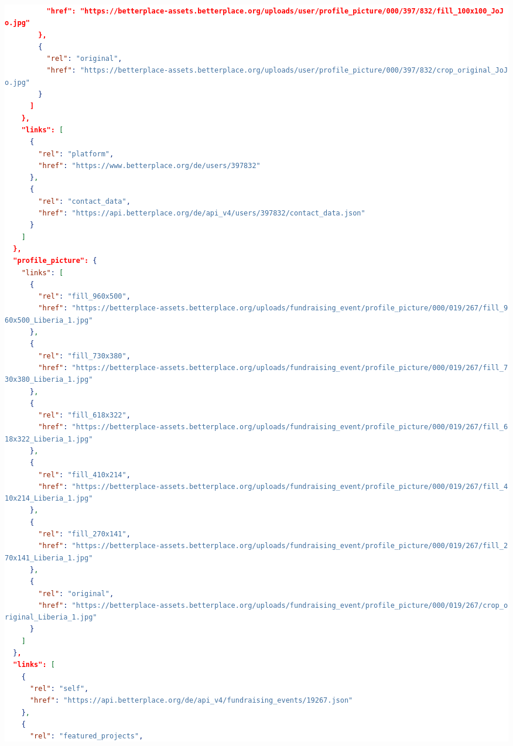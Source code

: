 ```json
          "href": "https://betterplace-assets.betterplace.org/uploads/user/profile_picture/000/397/832/fill_100x100_JoJo.jpg"
        },
        {
          "rel": "original",
          "href": "https://betterplace-assets.betterplace.org/uploads/user/profile_picture/000/397/832/crop_original_JoJo.jpg"
        }
      ]
    },
    "links": [
      {
        "rel": "platform",
        "href": "https://www.betterplace.org/de/users/397832"
      },
      {
        "rel": "contact_data",
        "href": "https://api.betterplace.org/de/api_v4/users/397832/contact_data.json"
      }
    ]
  },
  "profile_picture": {
    "links": [
      {
        "rel": "fill_960x500",
        "href": "https://betterplace-assets.betterplace.org/uploads/fundraising_event/profile_picture/000/019/267/fill_960x500_Liberia_1.jpg"
      },
      {
        "rel": "fill_730x380",
        "href": "https://betterplace-assets.betterplace.org/uploads/fundraising_event/profile_picture/000/019/267/fill_730x380_Liberia_1.jpg"
      },
      {
        "rel": "fill_618x322",
        "href": "https://betterplace-assets.betterplace.org/uploads/fundraising_event/profile_picture/000/019/267/fill_618x322_Liberia_1.jpg"
      },
      {
        "rel": "fill_410x214",
        "href": "https://betterplace-assets.betterplace.org/uploads/fundraising_event/profile_picture/000/019/267/fill_410x214_Liberia_1.jpg"
      },
      {
        "rel": "fill_270x141",
        "href": "https://betterplace-assets.betterplace.org/uploads/fundraising_event/profile_picture/000/019/267/fill_270x141_Liberia_1.jpg"
      },
      {
        "rel": "original",
        "href": "https://betterplace-assets.betterplace.org/uploads/fundraising_event/profile_picture/000/019/267/crop_original_Liberia_1.jpg"
      }
    ]
  },
  "links": [
    {
      "rel": "self",
      "href": "https://api.betterplace.org/de/api_v4/fundraising_events/19267.json"
    },
    {
      "rel": "featured_projects",
```